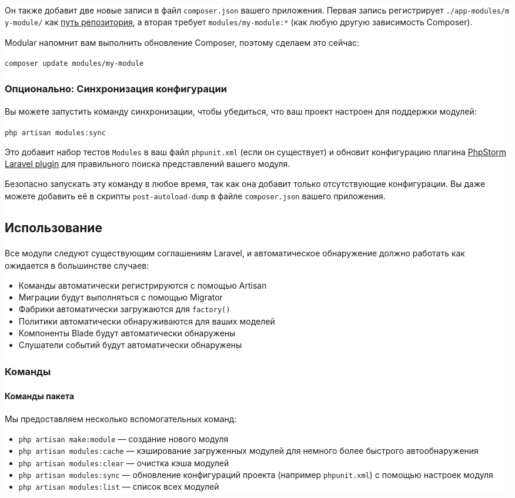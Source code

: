 Он также добавит две новые записи в файл `composer.json` вашего приложения. Первая запись регистрирует
`./app-modules/my-module/` как [путь репозитория](https://getcomposer.org/doc/05-repositories.md#path),
а вторая требует `modules/my-module:*` (как любую другую зависимость Composer).

Modular напомнит вам выполнить обновление Composer, поэтому сделаем это сейчас:

```shell script
composer update modules/my-module
```

### Опционально: Синхронизация конфигурации

Вы можете запустить команду синхронизации, чтобы убедиться, 
что ваш проект настроен для поддержки модулей:

```shell script
php artisan modules:sync
```

Это добавит набор тестов `Modules` в ваш файл `phpunit.xml` (если он существует) 
и обновит конфигурацию плагина [PhpStorm Laravel plugin](https://plugins.jetbrains.com/plugin/7532-laravel)
для правильного поиска представлений вашего модуля.

Безопасно запускать эту команду в любое время, так как она добавит только отсутствующие конфигурации. 
Вы даже можете добавить её в скрипты  `post-autoload-dump` в файле
`composer.json` вашего приложения.

## Использование

Все модули следуют существующим соглашениям Laravel, 
и автоматическое обнаружение должно работать как ожидается в большинстве случаев:

- Команды автоматически регистрируются с помощью Artisan
- Миграции будут выполняться с помощью Migrator
- Фабрики автоматически загружаются для `factory()`
- Политики автоматически обнаруживаются для ваших моделей
- Компоненты Blade будут автоматически обнаружены
- Слушатели событий будут автоматически обнаружены

### Команды

#### Команды пакета

Мы предоставляем несколько вспомогательных команд:

- `php artisan make:module`  — создание нового модуля
- `php artisan modules:cache` — кэширование загруженных модулей для немного более быстрого автообнаружения
- `php artisan modules:clear` — очистка кэша модулей
- `php artisan modules:sync`  — обновление конфигураций проекта (например `phpunit.xml`) с помощью настроек модуля
- `php artisan modules:list`  — список всех модулей
